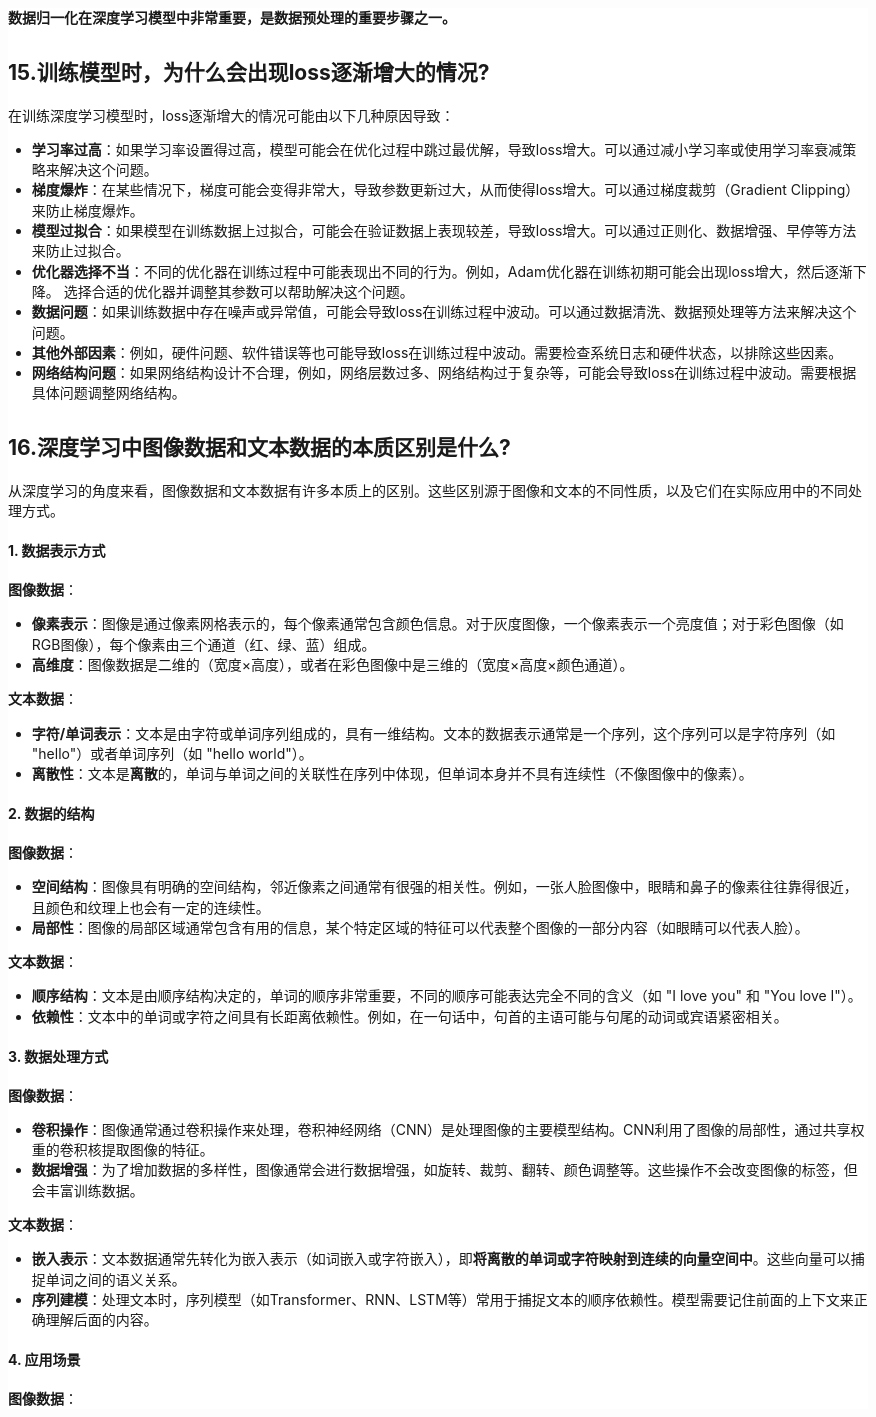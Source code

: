 **数据归一化在深度学习模型中非常重要，是数据预处理的重要步骤之一。**

15.训练模型时，为什么会出现loss逐渐增大的情况?
---------------------------

在训练深度学习模型时，loss逐渐增大的情况可能由以下几种原因导致：

*   **学习率过高**：如果学习率设置得过高，模型可能会在优化过程中跳过最优解，导致loss增大。可以通过减小学习率或使用学习率衰减策略来解决这个问题。
*   **梯度爆炸**：在某些情况下，梯度可能会变得非常大，导致参数更新过大，从而使得loss增大。可以通过梯度裁剪（Gradient Clipping）来防止梯度爆炸。
*   **模型过拟合**：如果模型在训练数据上过拟合，可能会在验证数据上表现较差，导致loss增大。可以通过正则化、数据增强、早停等方法来防止过拟合。
*   **优化器选择不当**：不同的优化器在训练过程中可能表现出不同的行为。例如，Adam优化器在训练初期可能会出现loss增大，然后逐渐下降。 选择合适的优化器并调整其参数可以帮助解决这个问题。
*   **数据问题**：如果训练数据中存在噪声或异常值，可能会导致loss在训练过程中波动。可以通过数据清洗、数据预处理等方法来解决这个问题。
*   **其他外部因素**：例如，硬件问题、软件错误等也可能导致loss在训练过程中波动。需要检查系统日志和硬件状态，以排除这些因素。
*   **网络结构问题**：如果网络结构设计不合理，例如，网络层数过多、网络结构过于复杂等，可能会导致loss在训练过程中波动。需要根据具体问题调整网络结构。

16.深度学习中图像数据和文本数据的本质区别是什么?
--------------------------

从深度学习的角度来看，图像数据和文本数据有许多本质上的区别。这些区别源于图像和文本的不同性质，以及它们在实际应用中的不同处理方式。

#### 1\. 数据表示方式

**图像数据**：

*   **像素表示**：图像是通过像素网格表示的，每个像素通常包含颜色信息。对于灰度图像，一个像素表示一个亮度值；对于彩色图像（如RGB图像），每个像素由三个通道（红、绿、蓝）组成。
*   **高维度**：图像数据是二维的（宽度×高度），或者在彩色图像中是三维的（宽度×高度×颜色通道）。

**文本数据**：

*   **字符/单词表示**：文本是由字符或单词序列组成的，具有一维结构。文本的数据表示通常是一个序列，这个序列可以是字符序列（如 "hello"）或者单词序列（如 "hello world"）。
*   **离散性**：文本是**离散**的，单词与单词之间的关联性在序列中体现，但单词本身并不具有连续性（不像图像中的像素）。

#### 2\. 数据的结构

**图像数据**：

*   **空间结构**：图像具有明确的空间结构，邻近像素之间通常有很强的相关性。例如，一张人脸图像中，眼睛和鼻子的像素往往靠得很近，且颜色和纹理上也会有一定的连续性。
*   **局部性**：图像的局部区域通常包含有用的信息，某个特定区域的特征可以代表整个图像的一部分内容（如眼睛可以代表人脸）。

**文本数据**：

*   **顺序结构**：文本是由顺序结构决定的，单词的顺序非常重要，不同的顺序可能表达完全不同的含义（如 "I love you" 和 "You love I"）。
*   **依赖性**：文本中的单词或字符之间具有长距离依赖性。例如，在一句话中，句首的主语可能与句尾的动词或宾语紧密相关。

#### 3\. 数据处理方式

**图像数据**：

*   **卷积操作**：图像通常通过卷积操作来处理，卷积神经网络（CNN）是处理图像的主要模型结构。CNN利用了图像的局部性，通过共享权重的卷积核提取图像的特征。
*   **数据增强**：为了增加数据的多样性，图像通常会进行数据增强，如旋转、裁剪、翻转、颜色调整等。这些操作不会改变图像的标签，但会丰富训练数据。

**文本数据**：

*   **嵌入表示**：文本数据通常先转化为嵌入表示（如词嵌入或字符嵌入），即**将离散的单词或字符映射到连续的向量空间中**。这些向量可以捕捉单词之间的语义关系。
*   **序列建模**：处理文本时，序列模型（如Transformer、RNN、LSTM等）常用于捕捉文本的顺序依赖性。模型需要记住前面的上下文来正确理解后面的内容。

#### 4\. 应用场景

**图像数据**：
